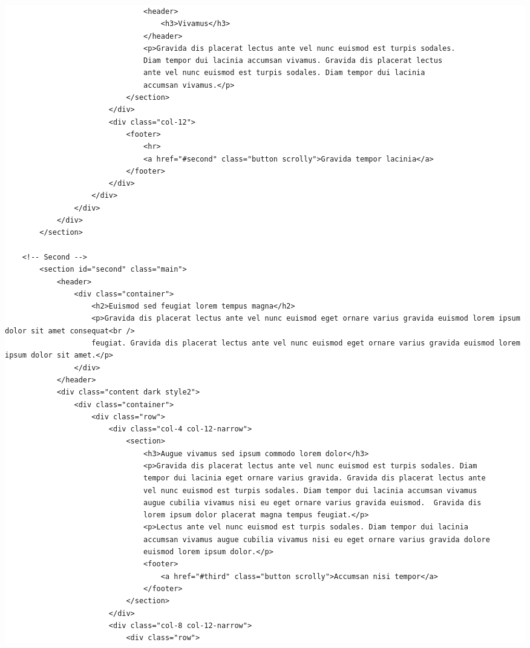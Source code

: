 									<header>
										<h3>Vivamus</h3>
									</header>
									<p>Gravida dis placerat lectus ante vel nunc euismod est turpis sodales.
									Diam tempor dui lacinia accumsan vivamus. Gravida dis placerat lectus
									ante vel nunc euismod est turpis sodales. Diam tempor dui lacinia
									accumsan vivamus.</p>
								</section>
							</div>
							<div class="col-12">
								<footer>
									<hr>
									<a href="#second" class="button scrolly">Gravida tempor lacinia</a>
								</footer>
							</div>
						</div>
					</div>
				</div>
			</section>

		<!-- Second -->
			<section id="second" class="main">
				<header>
					<div class="container">
						<h2>Euismod sed feugiat lorem tempus magna</h2>
						<p>Gravida dis placerat lectus ante vel nunc euismod eget ornare varius gravida euismod lorem ipsum dolor sit amet consequat<br />
						feugiat. Gravida dis placerat lectus ante vel nunc euismod eget ornare varius gravida euismod lorem ipsum dolor sit amet.</p>
					</div>
				</header>
				<div class="content dark style2">
					<div class="container">
						<div class="row">
							<div class="col-4 col-12-narrow">
								<section>
									<h3>Augue vivamus sed ipsum commodo lorem dolor</h3>
									<p>Gravida dis placerat lectus ante vel nunc euismod est turpis sodales. Diam
									tempor dui lacinia eget ornare varius gravida. Gravida dis placerat lectus ante
									vel nunc euismod est turpis sodales. Diam tempor dui lacinia accumsan vivamus
									augue cubilia vivamus nisi eu eget ornare varius gravida euismod.  Gravida dis
									lorem ipsum dolor placerat magna tempus feugiat.</p>
									<p>Lectus ante vel nunc euismod est turpis sodales. Diam tempor dui lacinia
									accumsan vivamus augue cubilia vivamus nisi eu eget ornare varius gravida dolore
									euismod lorem ipsum dolor.</p>
									<footer>
										<a href="#third" class="button scrolly">Accumsan nisi tempor</a>
									</footer>
								</section>
							</div>
							<div class="col-8 col-12-narrow">
								<div class="row">